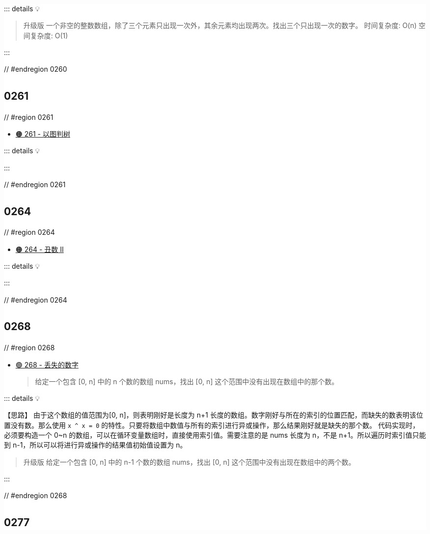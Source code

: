 ::: details 💡


  > 升级版
    一个非空的整数数组，除了三个元素只出现一次外，其余元素均出现两次。找出三个只出现一次的数字。
    时间复杂度: O(n)  空间复杂度: O(1)

:::

// #endregion 0260

## 0261

// #region 0261

- [🟠 261 - 以图判树](https://leetcode.cn/problems/graph-valid-tree)

::: details 💡

:::

// #endregion 0261

## 0264

// #region 0264

- [🟠 264 - 丑数 II](https://leetcode.cn/problems/ugly-number-ii)

::: details 💡

:::

// #endregion 0264

## 0268

// #region 0268

- [🟢 268 - 丢失的数字](https://leetcode.cn/problems/missing-number)
  > 给定一个包含 [0, n] 中的 n 个数的数组 nums，找出 [0, n] 这个范围中没有出现在数组中的那个数。

::: details 💡

【思路】
  由于这个数组的值范围为[0, n]，则表明刚好是长度为 n+1 长度的数组。数字刚好与所在的索引的位置匹配，而缺失的数表明该位置没有数。那么使用 `x ^ x = 0` 的特性。只要将数组中数值与所有的索引进行异或操作，那么结果刚好就是缺失的那个数。
  代码实现时，必须要构造一个 0~n 的数组，可以在循环变量数组时，直接使用索引值。需要注意的是 nums 长度为 n，不是 n+1。所以遍历时索引值只能到 n-1，所以可以将进行异或操作的结果值初始值设置为 n。

  > 升级版
    给定一个包含 [0, n] 中的 n-1 个数的数组 nums，找出 [0, n] 这个范围中没有出现在数组中的两个数。

:::

// #endregion 0268

## 0277
